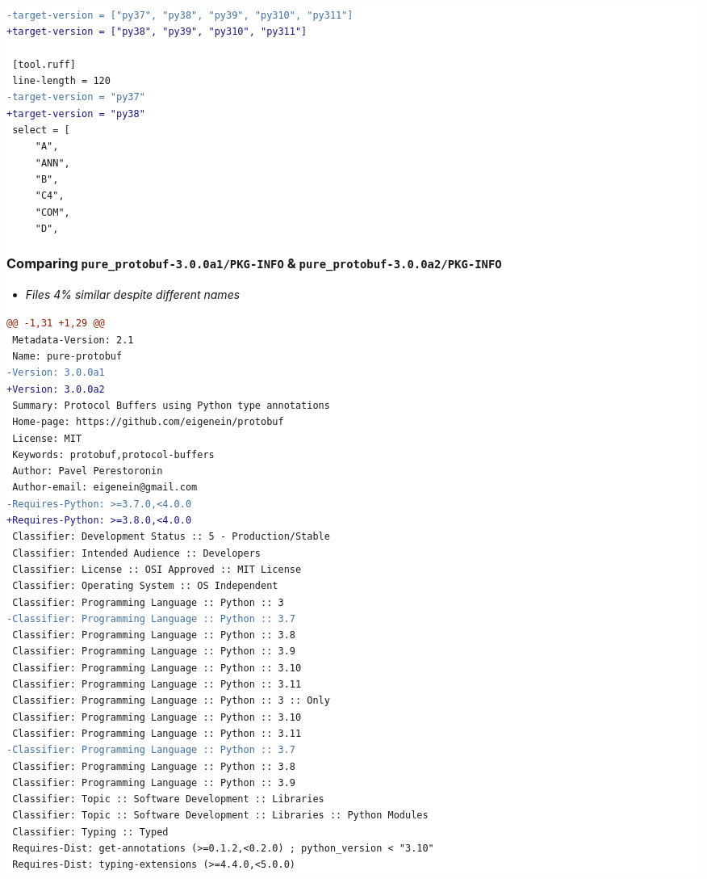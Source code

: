 ```diff
-target-version = ["py37", "py38", "py39", "py310", "py311"]
+target-version = ["py38", "py39", "py310", "py311"]
 
 [tool.ruff]
 line-length = 120
-target-version = "py37"
+target-version = "py38"
 select = [
     "A",
     "ANN",
     "B",
     "C4",
     "COM",
     "D",
```

### Comparing `pure_protobuf-3.0.0a1/PKG-INFO` & `pure_protobuf-3.0.0a2/PKG-INFO`

 * *Files 4% similar despite different names*

```diff
@@ -1,31 +1,29 @@
 Metadata-Version: 2.1
 Name: pure-protobuf
-Version: 3.0.0a1
+Version: 3.0.0a2
 Summary: Protocol Buffers using Python type annotations
 Home-page: https://github.com/eigenein/protobuf
 License: MIT
 Keywords: protobuf,protocol-buffers
 Author: Pavel Perestoronin
 Author-email: eigenein@gmail.com
-Requires-Python: >=3.7.0,<4.0.0
+Requires-Python: >=3.8.0,<4.0.0
 Classifier: Development Status :: 5 - Production/Stable
 Classifier: Intended Audience :: Developers
 Classifier: License :: OSI Approved :: MIT License
 Classifier: Operating System :: OS Independent
 Classifier: Programming Language :: Python :: 3
-Classifier: Programming Language :: Python :: 3.7
 Classifier: Programming Language :: Python :: 3.8
 Classifier: Programming Language :: Python :: 3.9
 Classifier: Programming Language :: Python :: 3.10
 Classifier: Programming Language :: Python :: 3.11
 Classifier: Programming Language :: Python :: 3 :: Only
 Classifier: Programming Language :: Python :: 3.10
 Classifier: Programming Language :: Python :: 3.11
-Classifier: Programming Language :: Python :: 3.7
 Classifier: Programming Language :: Python :: 3.8
 Classifier: Programming Language :: Python :: 3.9
 Classifier: Topic :: Software Development :: Libraries
 Classifier: Topic :: Software Development :: Libraries :: Python Modules
 Classifier: Typing :: Typed
 Requires-Dist: get-annotations (>=0.1.2,<0.2.0) ; python_version < "3.10"
 Requires-Dist: typing-extensions (>=4.4.0,<5.0.0)
```

